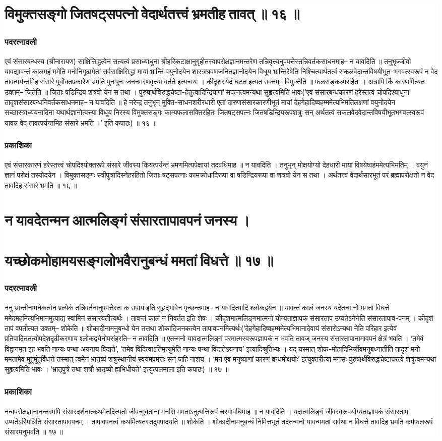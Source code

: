 # **विमुक्तसङ्गो जितषट्सपत्नो वेदार्थतत्त्वं भ्रमतीह तावत् ॥ १६ ॥**

### **पदरत्नावली**

एवं संसारबन्धस्य (श्रीनारायण) साक्षिसिद्धत्वेन सत्यत्वं प्रसाध्याधुना श्रीहरिकटाक्षानुगृहीतस्वापरोक्षज्ञानमन्तरेण तन्निवृत्त्यनुपपत्तेस्तन्निवर्तकसाधनमाह– न यावदिति ॥ तनुभृज्जीवो यावद्यावन्तं कालमहं ममेति मनोनिगूढामेतां सर्वसाक्षिसिद्धां मायां भ्रान्तिं वयुनोदयेन शास्त्रश्रवणजनितज्ञानोदयेन विधूय भ्रान्तिरेषेति निश्चित्यार्थतत्वं सकलवेदान्तविषयीभूत-भगवत्स्वरूपं न वेद तावत्पर्यन्तमिह संसारे पूर्वोक्तप्रकारेण भ्रमति पुनःपुनः जननमरणवृत्त्या वर्तते इत्यन्वयः । कीदृशस्येदं घटत इत्यत उक्तम्– विमुक्तेति ॥ फलसङ्कल्परहितः । अत्रापि किं कारणमित्यत उक्तम्– जितेति ॥ जिताः षडिन्द्रिय शत्रवो येन स तथा । पुरुषार्थविरुद्धचेष्टा-हेतुत्वादिन्द्रियाणां सपत्नत्वमन्यथा सुहृत्त्वमिति भावः(‘एवं संसारबन्धकारणं हरेस्तत्वं चोपदिश्याधुना तादृशसंसारबन्धनिवर्तकसाधनमाह– न यावदिति ॥ हे नरेन्द्र तनुभृन् मुक्ति-साधनशरीरधारी एतां दारुणसंसारकारणीभूतं मायां देहगेहादिष्वहम्ममेत्यभिमतिलक्षणां वयुनोदयेन सच्छास्त्राध्ययनादिना यथार्थज्ञानोत्पत्त्या विधूय निरस्य विमुक्तसङ्गः काम्यफलासक्तिरहितः जितषट्सपत्नः जितषडिन्द्रियरूपशत्रुः सन् अर्थतत्वं सकलवेदवेदान्तविषयीभूतभगवत्स्वरूपं यावन्न वेद तावत्पर्यन्तमिह संसारे भ्रमति ।’ इति कपाठः) ॥ १६ ॥

### **प्रकाशिका**

एवं संसारकारणं हरेस्तत्त्वं चोपदिश्योक्तरूपे संसारे जीवस्य कियत्पर्यन्तं भ्रमणमित्यपेक्षायां तदवधिमाह ॥ न यावदिति । तनुभृन् मोक्षयोग्यो देहधारी मायां विषयेष्वहंममेत्यभिमतिम् । वयुनं ज्ञानं परोक्षं तस्योदयेन । विमुक्तसङ्गः स्त्रीपुत्रादिस्नेहरहितो जिताः षट्सपत्नाः कामक्रोधादिरूपा वा षडिन्द्रियरूपा वा शत्रवो येन स तथा । अर्थतत्त्वं वेदार्थसारभूतं परं ब्रह्मापरोक्षतो न वेद तावदिह संसारे भ्रमति ॥ १६ ॥

# **न यावदेतन्मन आत्मलिङ्गं संसारतापावपनं जनस्य ।**

# **यच्छोकमोहामयसङ्गलोभवैरानुबन्धं ममतां विधत्ते ॥ १७ ॥**

### **पदरत्नावली**

ननु भ्रान्तीनामनेकत्वेन प्रत्येकं तन्निवर्तनानुपपत्तेरतः क उपाय इति सुहृद्भावेन पृच्छन्तमाह– न यावदित्यादि श्लोकद्वयेन ॥ यावन्तं कालं जनस्य यदेतन्म नो ममतां विधत्ते ममेदमहमित्यभिमानमुत्पाद्य स्वामिनं संसारयतीत्यर्थः । तावन्तं कालं न निवर्तत इति शेषः । कीदृशमात्मलिङ्गमात्मनो योग्यताज्ञापकं संसारताप उप्यतेऽनेनेति संसारतापाव-पनम् । कीदृशं तापं वपतीत्यत उक्तम्– शोकेति ॥ शोकादीनामनुबन्धो येन तत्तथा शोकादिजनकत्वेन तापावपनमित्यर्थः(‘देहगेहादिष्वहम्ममेत्यभिमानादेवायं संसारोऽन्यथा नेति परिहार इत्येवं प्रतिपादिततत्वोपदेशदृढीकरणाय श्लोकद्वयेनोपसंहरति– न तावदिति ॥ एतन्मनो यावदात्मलिङ्गं परमात्मस्वरूपज्ञापकं न भवति तावज् जनस्य संसारतापानामावपनं क्षेत्रं भवति । ‘तमेवं विद्वानमृत इह भवति नान्यः पन्था अयनाय विद्यते’, ‘तमेव विदित्वाऽतिमृत्युमेति नान्यः पन्था विद्यतेऽयनाय’ इत्यादिश्रुतिभ्यः । यद् यस्मात् शोक-मोहादिभिर्जीवमनुबध्नातीति तादृशं मनो ममतामेव मुहुर्मुहुर्विधत्ते तस्मात् त्वमेनं भ्रातृव्यं शत्रुस्थानीयं स्वयमप्रमत्तः सन् जहि नाशय । ‘मन एव मनुष्याणां कारणं बन्धमोक्षयोः’ इत्युक्तरीत्या मनसः पुरुषार्थविरुद्धचेष्टापरत्वे शत्रुत्वमन्यथा सुहृत्वमिति भावः । ‘भ्रातृपुत्रे तथा शत्रौ भ्रातृव्यो ह्यभिधीयते’ इत्युत्पलमाला इति कपाठः) ॥ १७ ॥

### **प्रकाशिका**

नन्वपरोक्षज्ञानानन्तरमपि संसारदर्शनात्कथमेतदित्यतो जीवन्मुक्तानां मनसि ममताऽनुत्पत्तिरूपं चरमावधिमाह ॥ न यावदिति । यदात्मलिङ्गं जीवस्वरूपयोग्यताज्ञापकं संसारताप उप्यतेऽस्मिन्निति संसारतापावपनम् । तापावपनत्वं कथमित्यतस्तदुपपादयति ॥ शोकेति । शोकादीनामनुबन्धं निमित्तभूतं तदेतन्मनो यावन्ममतां सर्वथा न विधत्ते तावदिह भ्रमति कर्मफलरूपं संसारमनुभवति ॥ १७ ॥
